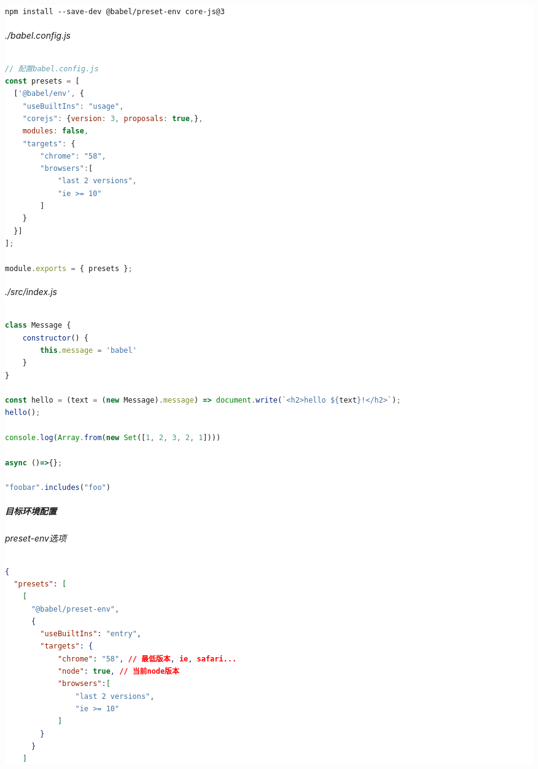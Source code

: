 ```shell
npm install --save-dev @babel/preset-env core-js@3
```

###### ./babel.config.js

```js
// 配置babel.config.js
const presets = [
  ['@babel/env', {
    "useBuiltIns": "usage",
    "corejs": {version: 3, proposals: true,},
    modules: false,
    "targets": {
        "chrome": "58",
        "browsers":[
            "last 2 versions",
            "ie >= 10"
        ]
    }
  }]
];
  
module.exports = { presets };
```

###### ./src/index.js

```js
class Message {
    constructor() {
        this.message = 'babel'
    }
}

const hello = (text = (new Message).message) => document.write(`<h2>hello ${text}!</h2>`);
hello();

console.log(Array.from(new Set([1, 2, 3, 2, 1])))

async ()=>{};

"foobar".includes("foo")
```



##### 目标环境配置

###### preset-env选项

```json
{
  "presets": [
    [
      "@babel/preset-env",
      {
        "useBuiltIns": "entry",
        "targets": {
            "chrome": "58", // 最低版本, ie, safari...
            "node": true, // 当前node版本
            "browsers":[
                "last 2 versions",
                "ie >= 10"
            ]
        }
      }
    ]
```